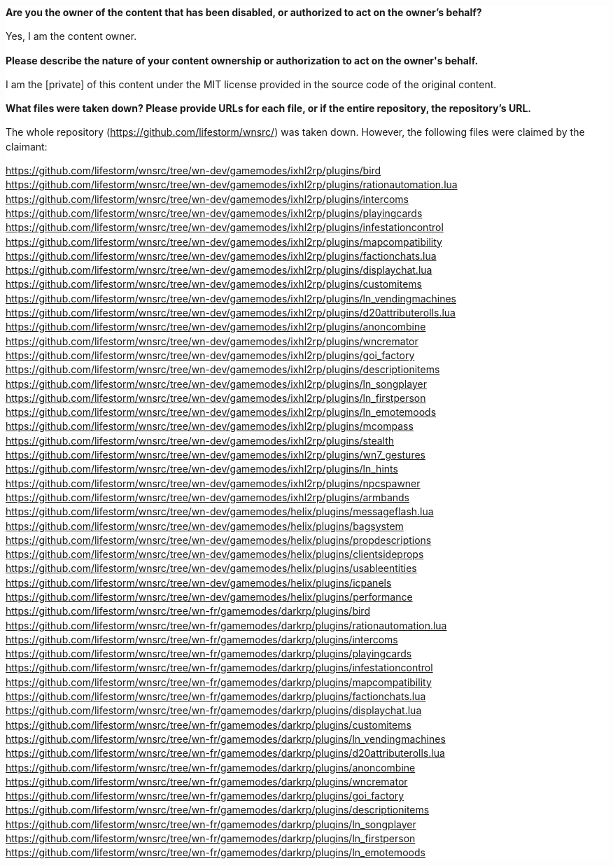 **Are you the owner of the content that has been disabled, or authorized to act on the owner’s behalf?**  
  
Yes, I am the content owner.  
  
**Please describe the nature of your content ownership or authorization to act on the owner's behalf.**  
  
I am the [private] of this content under the MIT license provided in the source code of the original content.  
  
**What files were taken down? Please provide URLs for each file, or if the entire repository, the repository’s URL.**  
  
The whole repository (https://github.com/lifestorm/wnsrc/) was taken down. However, the following files were claimed by the claimant:  
  
https://github.com/lifestorm/wnsrc/tree/wn-dev/gamemodes/ixhl2rp/plugins/bird  
https://github.com/lifestorm/wnsrc/tree/wn-dev/gamemodes/ixhl2rp/plugins/rationautomation.lua  
https://github.com/lifestorm/wnsrc/tree/wn-dev/gamemodes/ixhl2rp/plugins/intercoms  
https://github.com/lifestorm/wnsrc/tree/wn-dev/gamemodes/ixhl2rp/plugins/playingcards  
https://github.com/lifestorm/wnsrc/tree/wn-dev/gamemodes/ixhl2rp/plugins/infestationcontrol  
https://github.com/lifestorm/wnsrc/tree/wn-dev/gamemodes/ixhl2rp/plugins/mapcompatibility  
https://github.com/lifestorm/wnsrc/tree/wn-dev/gamemodes/ixhl2rp/plugins/factionchats.lua  
https://github.com/lifestorm/wnsrc/tree/wn-dev/gamemodes/ixhl2rp/plugins/displaychat.lua  
https://github.com/lifestorm/wnsrc/tree/wn-dev/gamemodes/ixhl2rp/plugins/customitems  
https://github.com/lifestorm/wnsrc/tree/wn-dev/gamemodes/ixhl2rp/plugins/ln_vendingmachines  
https://github.com/lifestorm/wnsrc/tree/wn-dev/gamemodes/ixhl2rp/plugins/d20attributerolls.lua  
https://github.com/lifestorm/wnsrc/tree/wn-dev/gamemodes/ixhl2rp/plugins/anoncombine  
https://github.com/lifestorm/wnsrc/tree/wn-dev/gamemodes/ixhl2rp/plugins/wncremator  
https://github.com/lifestorm/wnsrc/tree/wn-dev/gamemodes/ixhl2rp/plugins/goi_factory  
https://github.com/lifestorm/wnsrc/tree/wn-dev/gamemodes/ixhl2rp/plugins/descriptionitems  
https://github.com/lifestorm/wnsrc/tree/wn-dev/gamemodes/ixhl2rp/plugins/ln_songplayer  
https://github.com/lifestorm/wnsrc/tree/wn-dev/gamemodes/ixhl2rp/plugins/ln_firstperson  
https://github.com/lifestorm/wnsrc/tree/wn-dev/gamemodes/ixhl2rp/plugins/ln_emotemoods  
https://github.com/lifestorm/wnsrc/tree/wn-dev/gamemodes/ixhl2rp/plugins/mcompass  
https://github.com/lifestorm/wnsrc/tree/wn-dev/gamemodes/ixhl2rp/plugins/stealth  
https://github.com/lifestorm/wnsrc/tree/wn-dev/gamemodes/ixhl2rp/plugins/wn7_gestures  
https://github.com/lifestorm/wnsrc/tree/wn-dev/gamemodes/ixhl2rp/plugins/ln_hints  
https://github.com/lifestorm/wnsrc/tree/wn-dev/gamemodes/ixhl2rp/plugins/npcspawner  
https://github.com/lifestorm/wnsrc/tree/wn-dev/gamemodes/ixhl2rp/plugins/armbands  
https://github.com/lifestorm/wnsrc/tree/wn-dev/gamemodes/helix/plugins/messageflash.lua  
https://github.com/lifestorm/wnsrc/tree/wn-dev/gamemodes/helix/plugins/bagsystem  
https://github.com/lifestorm/wnsrc/tree/wn-dev/gamemodes/helix/plugins/propdescriptions  
https://github.com/lifestorm/wnsrc/tree/wn-dev/gamemodes/helix/plugins/clientsideprops  
https://github.com/lifestorm/wnsrc/tree/wn-dev/gamemodes/helix/plugins/usableentities  
https://github.com/lifestorm/wnsrc/tree/wn-dev/gamemodes/helix/plugins/icpanels  
https://github.com/lifestorm/wnsrc/tree/wn-dev/gamemodes/helix/plugins/performance  
https://github.com/lifestorm/wnsrc/tree/wn-fr/gamemodes/darkrp/plugins/bird  
https://github.com/lifestorm/wnsrc/tree/wn-fr/gamemodes/darkrp/plugins/rationautomation.lua  
https://github.com/lifestorm/wnsrc/tree/wn-fr/gamemodes/darkrp/plugins/intercoms  
https://github.com/lifestorm/wnsrc/tree/wn-fr/gamemodes/darkrp/plugins/playingcards  
https://github.com/lifestorm/wnsrc/tree/wn-fr/gamemodes/darkrp/plugins/infestationcontrol  
https://github.com/lifestorm/wnsrc/tree/wn-fr/gamemodes/darkrp/plugins/mapcompatibility  
https://github.com/lifestorm/wnsrc/tree/wn-fr/gamemodes/darkrp/plugins/factionchats.lua  
https://github.com/lifestorm/wnsrc/tree/wn-fr/gamemodes/darkrp/plugins/displaychat.lua  
https://github.com/lifestorm/wnsrc/tree/wn-fr/gamemodes/darkrp/plugins/customitems  
https://github.com/lifestorm/wnsrc/tree/wn-fr/gamemodes/darkrp/plugins/ln_vendingmachines  
https://github.com/lifestorm/wnsrc/tree/wn-fr/gamemodes/darkrp/plugins/d20attributerolls.lua  
https://github.com/lifestorm/wnsrc/tree/wn-fr/gamemodes/darkrp/plugins/anoncombine  
https://github.com/lifestorm/wnsrc/tree/wn-fr/gamemodes/darkrp/plugins/wncremator  
https://github.com/lifestorm/wnsrc/tree/wn-fr/gamemodes/darkrp/plugins/goi_factory  
https://github.com/lifestorm/wnsrc/tree/wn-fr/gamemodes/darkrp/plugins/descriptionitems  
https://github.com/lifestorm/wnsrc/tree/wn-fr/gamemodes/darkrp/plugins/ln_songplayer  
https://github.com/lifestorm/wnsrc/tree/wn-fr/gamemodes/darkrp/plugins/ln_firstperson  
https://github.com/lifestorm/wnsrc/tree/wn-fr/gamemodes/darkrp/plugins/ln_emotemoods  